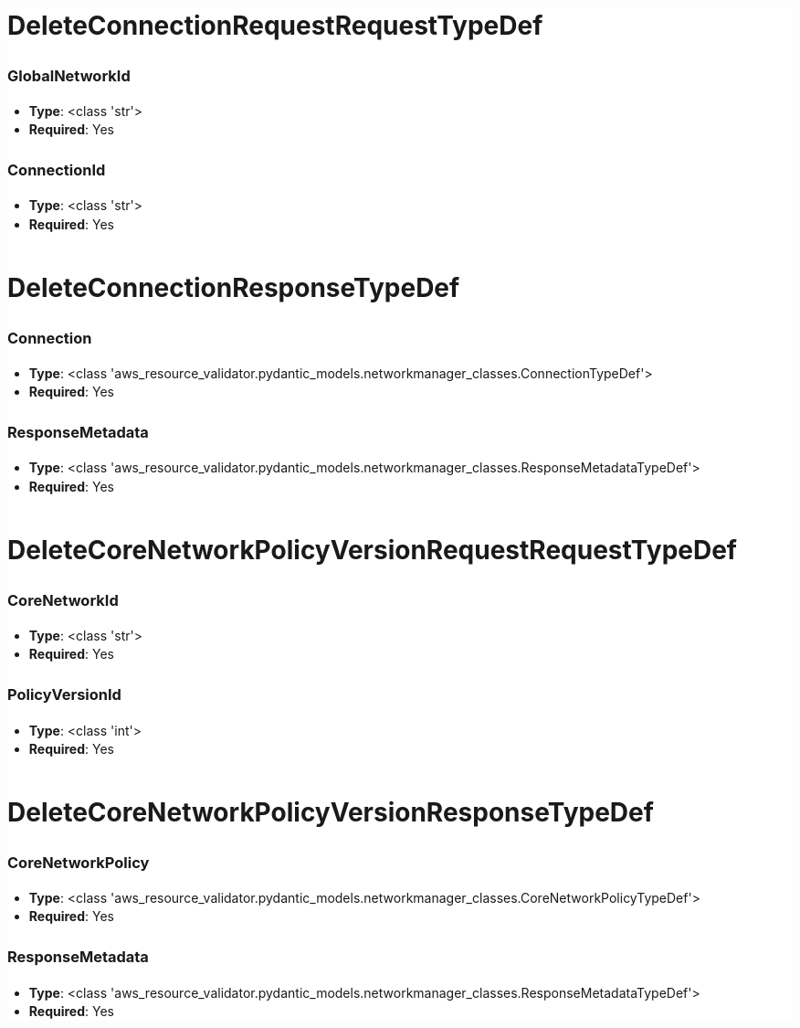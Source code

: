 
# DeleteConnectionRequestRequestTypeDef

### GlobalNetworkId
- **Type**: <class 'str'>
- **Required**: Yes

### ConnectionId
- **Type**: <class 'str'>
- **Required**: Yes


# DeleteConnectionResponseTypeDef

### Connection
- **Type**: <class 'aws_resource_validator.pydantic_models.networkmanager_classes.ConnectionTypeDef'>
- **Required**: Yes

### ResponseMetadata
- **Type**: <class 'aws_resource_validator.pydantic_models.networkmanager_classes.ResponseMetadataTypeDef'>
- **Required**: Yes


# DeleteCoreNetworkPolicyVersionRequestRequestTypeDef

### CoreNetworkId
- **Type**: <class 'str'>
- **Required**: Yes

### PolicyVersionId
- **Type**: <class 'int'>
- **Required**: Yes


# DeleteCoreNetworkPolicyVersionResponseTypeDef

### CoreNetworkPolicy
- **Type**: <class 'aws_resource_validator.pydantic_models.networkmanager_classes.CoreNetworkPolicyTypeDef'>
- **Required**: Yes

### ResponseMetadata
- **Type**: <class 'aws_resource_validator.pydantic_models.networkmanager_classes.ResponseMetadataTypeDef'>
- **Required**: Yes
